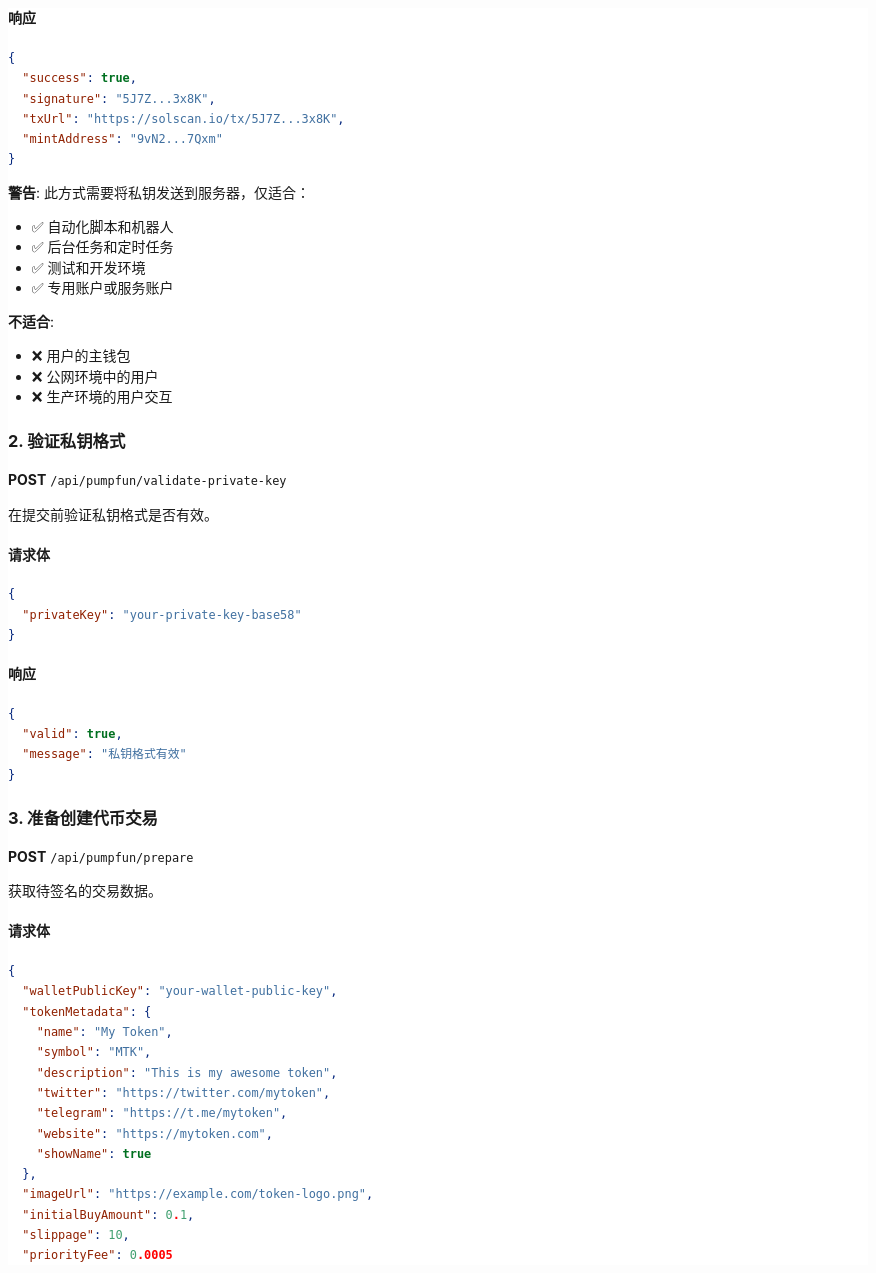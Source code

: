 #### 响应

```json
{
  "success": true,
  "signature": "5J7Z...3x8K",
  "txUrl": "https://solscan.io/tx/5J7Z...3x8K",
  "mintAddress": "9vN2...7Qxm"
}
```

**警告**: 此方式需要将私钥发送到服务器，仅适合：
- ✅ 自动化脚本和机器人
- ✅ 后台任务和定时任务
- ✅ 测试和开发环境
- ✅ 专用账户或服务账户

**不适合**:
- ❌ 用户的主钱包
- ❌ 公网环境中的用户
- ❌ 生产环境的用户交互

### 2. 验证私钥格式

**POST** `/api/pumpfun/validate-private-key`

在提交前验证私钥格式是否有效。

#### 请求体

```json
{
  "privateKey": "your-private-key-base58"
}
```

#### 响应

```json
{
  "valid": true,
  "message": "私钥格式有效"
}
```

### 3. 准备创建代币交易

**POST** `/api/pumpfun/prepare`

获取待签名的交易数据。

#### 请求体

```json
{
  "walletPublicKey": "your-wallet-public-key",
  "tokenMetadata": {
    "name": "My Token",
    "symbol": "MTK",
    "description": "This is my awesome token",
    "twitter": "https://twitter.com/mytoken",
    "telegram": "https://t.me/mytoken",
    "website": "https://mytoken.com",
    "showName": true
  },
  "imageUrl": "https://example.com/token-logo.png",
  "initialBuyAmount": 0.1,
  "slippage": 10,
  "priorityFee": 0.0005
```